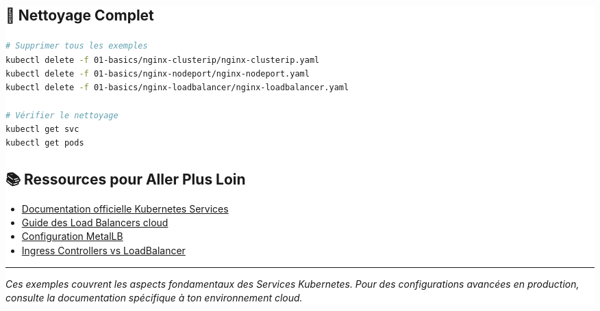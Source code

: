## 🧹 Nettoyage Complet

```bash
# Supprimer tous les exemples
kubectl delete -f 01-basics/nginx-clusterip/nginx-clusterip.yaml
kubectl delete -f 01-basics/nginx-nodeport/nginx-nodeport.yaml  
kubectl delete -f 01-basics/nginx-loadbalancer/nginx-loadbalancer.yaml

# Vérifier le nettoyage
kubectl get svc
kubectl get pods
```

## 📚 Ressources pour Aller Plus Loin

- [Documentation officielle Kubernetes Services](https://kubernetes.io/docs/concepts/services-networking/service/)
- [Guide des Load Balancers cloud](https://kubernetes.io/docs/concepts/services-networking/service/#loadbalancer)
- [Configuration MetalLB](https://metallb.universe.tf/configuration/)
- [Ingress Controllers vs LoadBalancer](https://kubernetes.io/docs/concepts/services-networking/ingress/)

---

*Ces exemples couvrent les aspects fondamentaux des Services Kubernetes. Pour des configurations avancées en production, consulte la documentation spécifique à ton environnement cloud.*